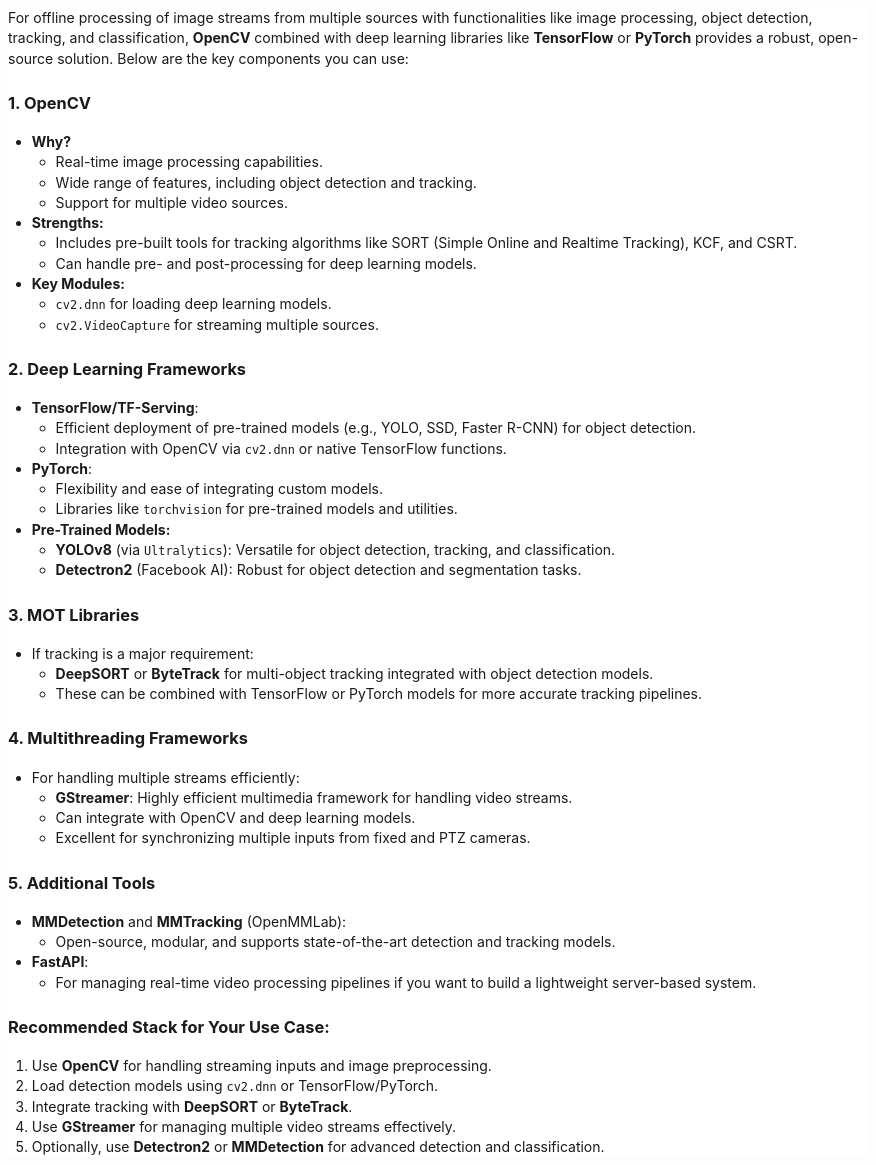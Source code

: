 For offline processing of image streams from multiple sources with functionalities like image processing, object detection, tracking, and classification, **OpenCV** combined with deep learning libraries like **TensorFlow** or **PyTorch** provides a robust, open-source solution. Below are the key components you can use:

### 1. **OpenCV**
   - **Why?**
     - Real-time image processing capabilities.
     - Wide range of features, including object detection and tracking.
     - Support for multiple video sources.
   - **Strengths:**
     - Includes pre-built tools for tracking algorithms like SORT (Simple Online and Realtime Tracking), KCF, and CSRT.
     - Can handle pre- and post-processing for deep learning models.
   - **Key Modules:**
     - `cv2.dnn` for loading deep learning models.
     - `cv2.VideoCapture` for streaming multiple sources.

### 2. **Deep Learning Frameworks**
   - **TensorFlow/TF-Serving**:
     - Efficient deployment of pre-trained models (e.g., YOLO, SSD, Faster R-CNN) for object detection.
     - Integration with OpenCV via `cv2.dnn` or native TensorFlow functions.
   - **PyTorch**:
     - Flexibility and ease of integrating custom models.
     - Libraries like `torchvision` for pre-trained models and utilities.
   - **Pre-Trained Models:**
     - **YOLOv8** (via `Ultralytics`): Versatile for object detection, tracking, and classification.
     - **Detectron2** (Facebook AI): Robust for object detection and segmentation tasks.

### 3. **MOT Libraries**
   - If tracking is a major requirement:
     - **DeepSORT** or **ByteTrack** for multi-object tracking integrated with object detection models.
     - These can be combined with TensorFlow or PyTorch models for more accurate tracking pipelines.

### 4. **Multithreading Frameworks**
   - For handling multiple streams efficiently:
     - **GStreamer**: Highly efficient multimedia framework for handling video streams.
     - Can integrate with OpenCV and deep learning models.
     - Excellent for synchronizing multiple inputs from fixed and PTZ cameras.

### 5. **Additional Tools**
   - **MMDetection** and **MMTracking** (OpenMMLab):
     - Open-source, modular, and supports state-of-the-art detection and tracking models.
   - **FastAPI**:
     - For managing real-time video processing pipelines if you want to build a lightweight server-based system.

### Recommended Stack for Your Use Case:
   1. Use **OpenCV** for handling streaming inputs and image preprocessing.
   2. Load detection models using `cv2.dnn` or TensorFlow/PyTorch.
   3. Integrate tracking with **DeepSORT** or **ByteTrack**.
   4. Use **GStreamer** for managing multiple video streams effectively.
   5. Optionally, use **Detectron2** or **MMDetection** for advanced detection and classification.
